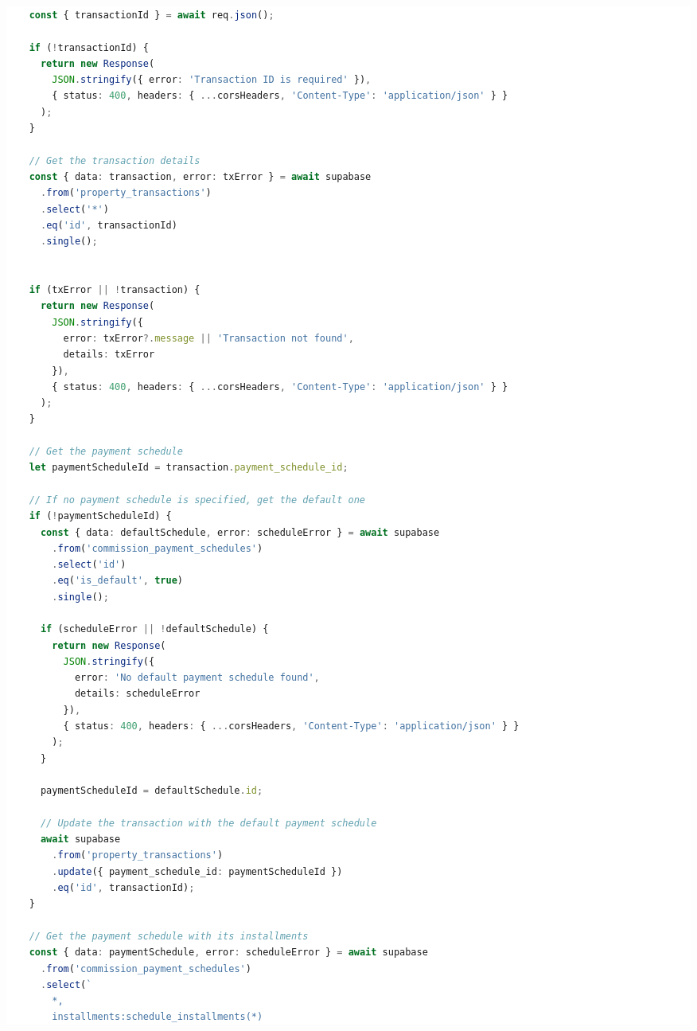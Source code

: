 ```typescript
    const { transactionId } = await req.json();

    if (!transactionId) {
      return new Response(
        JSON.stringify({ error: 'Transaction ID is required' }),
        { status: 400, headers: { ...corsHeaders, 'Content-Type': 'application/json' } }
      );
    }

    // Get the transaction details
    const { data: transaction, error: txError } = await supabase
      .from('property_transactions')
      .select('*')
      .eq('id', transactionId)
      .single();


    if (txError || !transaction) {
      return new Response(
        JSON.stringify({
          error: txError?.message || 'Transaction not found',
          details: txError
        }),
        { status: 400, headers: { ...corsHeaders, 'Content-Type': 'application/json' } }
      );
    }

    // Get the payment schedule
    let paymentScheduleId = transaction.payment_schedule_id;

    // If no payment schedule is specified, get the default one
    if (!paymentScheduleId) {
      const { data: defaultSchedule, error: scheduleError } = await supabase
        .from('commission_payment_schedules')
        .select('id')
        .eq('is_default', true)
        .single();

      if (scheduleError || !defaultSchedule) {
        return new Response(
          JSON.stringify({
            error: 'No default payment schedule found',
            details: scheduleError
          }),
          { status: 400, headers: { ...corsHeaders, 'Content-Type': 'application/json' } }
        );
      }

      paymentScheduleId = defaultSchedule.id;

      // Update the transaction with the default payment schedule
      await supabase
        .from('property_transactions')
        .update({ payment_schedule_id: paymentScheduleId })
        .eq('id', transactionId);
    }

    // Get the payment schedule with its installments
    const { data: paymentSchedule, error: scheduleError } = await supabase
      .from('commission_payment_schedules')
      .select(`
        *,
        installments:schedule_installments(*)
```